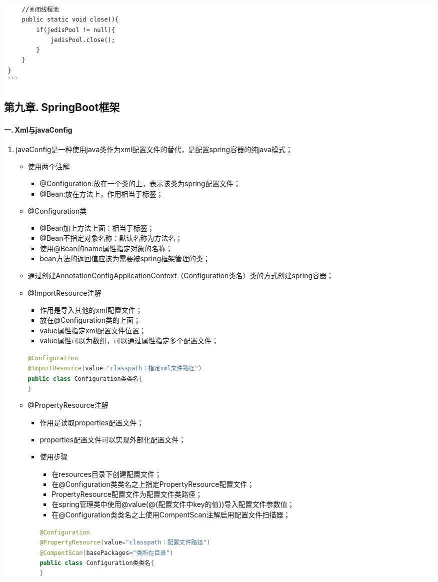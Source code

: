          //关闭线程池
         public static void close(){
             if(jedisPool != null){
                 jedisPool.close();
             } 
         }
     }
     ```

## 第九章. SpringBoot框架

#### 一. Xml与javaConfig

1. javaConfig是一种使用java类作为xml配置文件的替代，是配置spring容器的纯java模式；
   - 使用两个注解
     - @Configuration:放在一个类的上，表示该类为spring配置文件；
     - @Bean:放在方法上，作用相当于<bean>标签；
     
   - @Configuration类
     - @Bean加上方法上面：相当于<bean>标签；
     - @Bean不指定对象名称：默认名称为方法名；
     - 使用@Bean的name属性指定对象的名称；
     - bean方法的返回值应该为需要被spring框架管理的类；
     
   - 通过创建AnnotationConfigApplicationContext（Configuration类名）类的方式创建spring容器；
   
   - @ImportResource注解
     - 作用是导入其他的xml配置文件；
     - 放在@Configuration类的上面；
     - value属性指定xml配置文件位置；
     - value属性可以为数组，可以通过属性指定多个配置文件；
     
     ```java
     @Configuration
     @ImportResource(value="classpath：指定xml文件路径")
     public class Configuration类类名{
     }
     ```
     
   - @PropertyResource注解
   
     - 作用是读取properties配置文件；
   
     - properties配置文件可以实现外部化配置文件；
   
     - 使用步骤
   
       - 在resources目录下创建配置文件；
       - 在@Configuration类类名之上指定PropertyResource配置文件；
       - PropertyResource配置文件为配置文件类路径；
       - 在spring管理类中使用@value(@{配置文件中key的值})导入配置文件参数值；
       - 在@Configuration类类名之上使用CompentScan注解启用配置文件扫描器；
   
       ```java
       @Configuration
       @PropertyResource(value="classpath：配置文件路径")
       @CompentScan(basePackages="类所在目录")
       public class Configuration类类名{
       }
       ```
